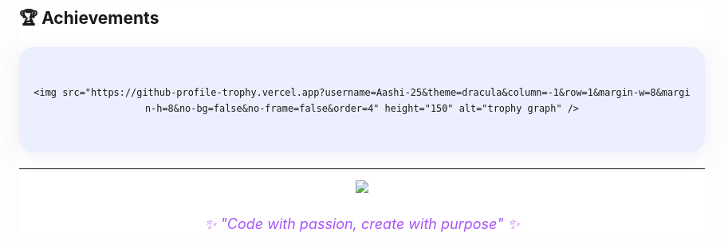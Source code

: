 ## 🏆 Achievements
<div align="center" style="display: flex; justify-content: center; align-items: center; margin: 20px 0;">
  <div style="background: rgba(102,126,234,0.12); border-radius: 18px; box-shadow: 0 4px 24px rgba(118,75,162,0.10); padding: 32px 18px; display: inline-block;">
    <!-- <img src="https://github-profile-trophy.vercel.app/?username=Aashi-25&theme=radical&no-frame=false&no-bg=true&margin-w=4&row=1&column=8&title=MultiLanguage,Commits,Repositories,Stars,Followers,Issues,PullRequests,Reviews" style="max-width: 100%;" /> -->

    <img src="https://github-profile-trophy.vercel.app?username=Aashi-25&theme=dracula&column=-1&row=1&margin-w=8&margin-h=8&no-bg=false&no-frame=false&order=4" height="150" alt="trophy graph" />
    
  </div>
</div>

---

<div align="center">
  
  <img src="https://capsule-render.vercel.app/api?type=waving&color=0:667eea,100:764ba2&height=150&section=footer&text=Thanks%20for%20visiting!&fontSize=30&fontColor=ffffff&animation=fadeIn&fontAlignY=65" width="100%"/>
  
  <p style="margin-top: 20px;"><em style="color: #A855F7; font-size: 18px;">✨ "Code with passion, create with purpose" ✨</em></p>
</div>



